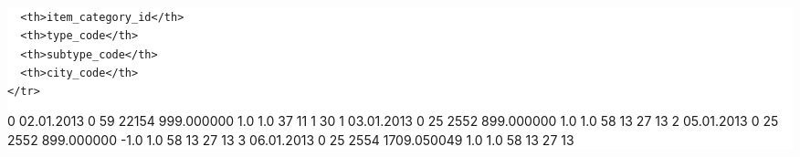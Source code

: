       <th>item_category_id</th>
      <th>type_code</th>
      <th>subtype_code</th>
      <th>city_code</th>
    </tr>
  </thead>
  <tbody>
    <tr>
      <th>0</th>
      <td>02.01.2013</td>
      <td>0</td>
      <td>59</td>
      <td>22154</td>
      <td>999.000000</td>
      <td>1.0</td>
      <td>1.0</td>
      <td>37</td>
      <td>11</td>
      <td>1</td>
      <td>30</td>
    </tr>
    <tr>
      <th>1</th>
      <td>03.01.2013</td>
      <td>0</td>
      <td>25</td>
      <td>2552</td>
      <td>899.000000</td>
      <td>1.0</td>
      <td>1.0</td>
      <td>58</td>
      <td>13</td>
      <td>27</td>
      <td>13</td>
    </tr>
    <tr>
      <th>2</th>
      <td>05.01.2013</td>
      <td>0</td>
      <td>25</td>
      <td>2552</td>
      <td>899.000000</td>
      <td>-1.0</td>
      <td>1.0</td>
      <td>58</td>
      <td>13</td>
      <td>27</td>
      <td>13</td>
    </tr>
    <tr>
      <th>3</th>
      <td>06.01.2013</td>
      <td>0</td>
      <td>25</td>
      <td>2554</td>
      <td>1709.050049</td>
      <td>1.0</td>
      <td>1.0</td>
      <td>58</td>
      <td>13</td>
      <td>27</td>
      <td>13</td>
    </tr>
    <tr>